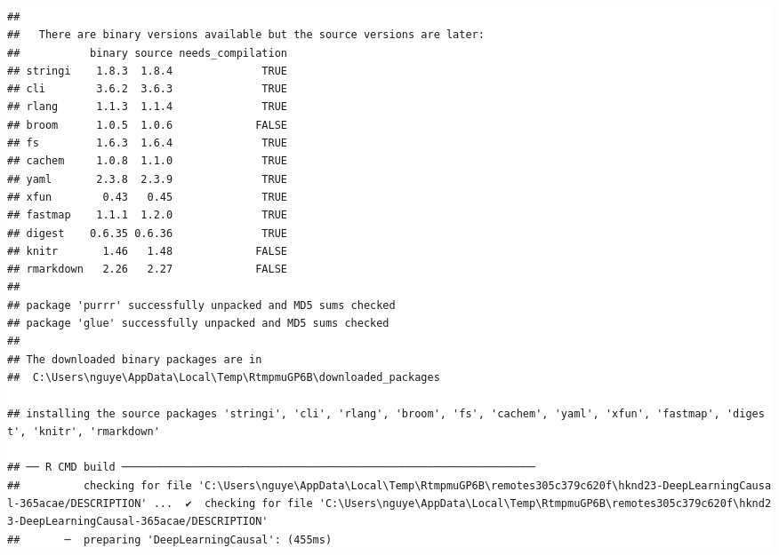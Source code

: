     ## 
    ##   There are binary versions available but the source versions are later:
    ##           binary source needs_compilation
    ## stringi    1.8.3  1.8.4              TRUE
    ## cli        3.6.2  3.6.3              TRUE
    ## rlang      1.1.3  1.1.4              TRUE
    ## broom      1.0.5  1.0.6             FALSE
    ## fs         1.6.3  1.6.4              TRUE
    ## cachem     1.0.8  1.1.0              TRUE
    ## yaml       2.3.8  2.3.9              TRUE
    ## xfun        0.43   0.45              TRUE
    ## fastmap    1.1.1  1.2.0              TRUE
    ## digest    0.6.35 0.6.36              TRUE
    ## knitr       1.46   1.48             FALSE
    ## rmarkdown   2.26   2.27             FALSE
    ## 
    ## package 'purrr' successfully unpacked and MD5 sums checked
    ## package 'glue' successfully unpacked and MD5 sums checked
    ## 
    ## The downloaded binary packages are in
    ##  C:\Users\nguye\AppData\Local\Temp\RtmpmuGP6B\downloaded_packages

    ## installing the source packages 'stringi', 'cli', 'rlang', 'broom', 'fs', 'cachem', 'yaml', 'xfun', 'fastmap', 'digest', 'knitr', 'rmarkdown'

    ## ── R CMD build ─────────────────────────────────────────────────────────────────
    ##          checking for file 'C:\Users\nguye\AppData\Local\Temp\RtmpmuGP6B\remotes305c379c620f\hknd23-DeepLearningCausal-365acae/DESCRIPTION' ...  ✔  checking for file 'C:\Users\nguye\AppData\Local\Temp\RtmpmuGP6B\remotes305c379c620f\hknd23-DeepLearningCausal-365acae/DESCRIPTION'
    ##       ─  preparing 'DeepLearningCausal': (455ms)